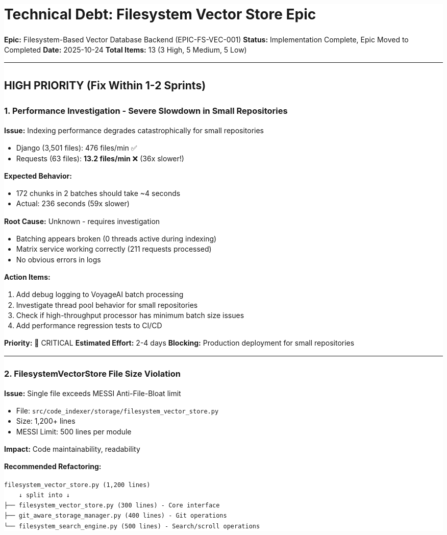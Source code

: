 # Technical Debt: Filesystem Vector Store Epic

**Epic:** Filesystem-Based Vector Database Backend (EPIC-FS-VEC-001)
**Status:** Implementation Complete, Epic Moved to Completed
**Date:** 2025-10-24
**Total Items:** 13 (3 High, 5 Medium, 5 Low)

---

## HIGH PRIORITY (Fix Within 1-2 Sprints)

### 1. Performance Investigation - Severe Slowdown in Small Repositories

**Issue:** Indexing performance degrades catastrophically for small repositories
- Django (3,501 files): 476 files/min ✅
- Requests (63 files): **13.2 files/min** ❌ (36x slower!)

**Expected Behavior:**
- 172 chunks in 2 batches should take ~4 seconds
- Actual: 236 seconds (59x slower)

**Root Cause:** Unknown - requires investigation
- Batching appears broken (0 threads active during indexing)
- Matrix service working correctly (211 requests processed)
- No obvious errors in logs

**Action Items:**
1. Add debug logging to VoyageAI batch processing
2. Investigate thread pool behavior for small repositories
3. Check if high-throughput processor has minimum batch size issues
4. Add performance regression tests to CI/CD

**Priority:** 🔴 CRITICAL
**Estimated Effort:** 2-4 days
**Blocking:** Production deployment for small repositories

---

### 2. FilesystemVectorStore File Size Violation

**Issue:** Single file exceeds MESSI Anti-File-Bloat limit
- File: `src/code_indexer/storage/filesystem_vector_store.py`
- Size: 1,200+ lines
- MESSI Limit: 500 lines per module

**Impact:** Code maintainability, readability

**Recommended Refactoring:**
```
filesystem_vector_store.py (1,200 lines)
    ↓ split into ↓
├── filesystem_vector_store.py (300 lines) - Core interface
├── git_aware_storage_manager.py (400 lines) - Git operations
└── filesystem_search_engine.py (500 lines) - Search/scroll operations
```
